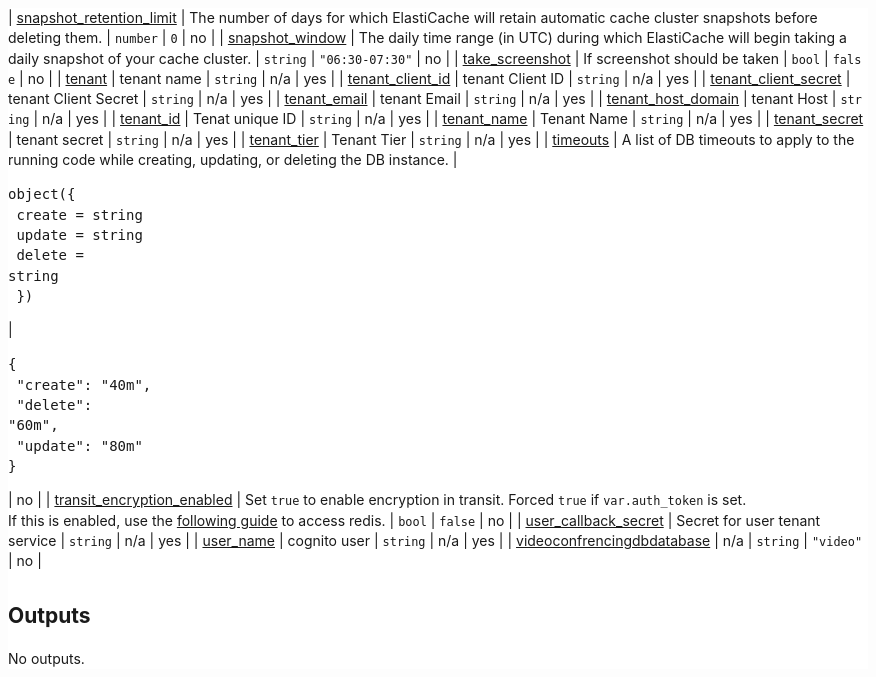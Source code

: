 | <a name="input_snapshot_retention_limit"></a> [snapshot\_retention\_limit](#input\_snapshot\_retention\_limit) | The number of days for which ElastiCache will retain automatic cache cluster snapshots before deleting them. | `number` | `0` | no |
| <a name="input_snapshot_window"></a> [snapshot\_window](#input\_snapshot\_window) | The daily time range (in UTC) during which ElastiCache will begin taking a daily snapshot of your cache cluster. | `string` | `"06:30-07:30"` | no |
| <a name="input_take_screenshot"></a> [take\_screenshot](#input\_take\_screenshot) | If screenshot should be taken | `bool` | `false` | no |
| <a name="input_tenant"></a> [tenant](#input\_tenant) | tenant name | `string` | n/a | yes |
| <a name="input_tenant_client_id"></a> [tenant\_client\_id](#input\_tenant\_client\_id) | tenant Client ID | `string` | n/a | yes |
| <a name="input_tenant_client_secret"></a> [tenant\_client\_secret](#input\_tenant\_client\_secret) | tenant Client Secret | `string` | n/a | yes |
| <a name="input_tenant_email"></a> [tenant\_email](#input\_tenant\_email) | tenant Email | `string` | n/a | yes |
| <a name="input_tenant_host_domain"></a> [tenant\_host\_domain](#input\_tenant\_host\_domain) | tenant Host | `string` | n/a | yes |
| <a name="input_tenant_id"></a> [tenant\_id](#input\_tenant\_id) | Tenat unique ID | `string` | n/a | yes |
| <a name="input_tenant_name"></a> [tenant\_name](#input\_tenant\_name) | Tenant Name | `string` | n/a | yes |
| <a name="input_tenant_secret"></a> [tenant\_secret](#input\_tenant\_secret) | tenant secret | `string` | n/a | yes |
| <a name="input_tenant_tier"></a> [tenant\_tier](#input\_tenant\_tier) | Tenant Tier | `string` | n/a | yes |
| <a name="input_timeouts"></a> [timeouts](#input\_timeouts) | A list of DB timeouts to apply to the running code while creating, updating, or deleting the DB instance. | <pre>object({<br>    create = string<br>    update = string<br>    delete = string<br>  })</pre> | <pre>{<br>  "create": "40m",<br>  "delete": "60m",<br>  "update": "80m"<br>}</pre> | no |
| <a name="input_transit_encryption_enabled"></a> [transit\_encryption\_enabled](#input\_transit\_encryption\_enabled) | Set `true` to enable encryption in transit. Forced `true` if `var.auth_token` is set.<br>If this is enabled, use the [following guide](https://docs.aws.amazon.com/AmazonElastiCache/latest/red-ug/in-transit-encryption.html#connect-tls) to access redis. | `bool` | `false` | no |
| <a name="input_user_callback_secret"></a> [user\_callback\_secret](#input\_user\_callback\_secret) | Secret for user tenant service | `string` | n/a | yes |
| <a name="input_user_name"></a> [user\_name](#input\_user\_name) | cognito user | `string` | n/a | yes |
| <a name="input_videoconfrencingdbdatabase"></a> [videoconfrencingdbdatabase](#input\_videoconfrencingdbdatabase) | n/a | `string` | `"video"` | no |

## Outputs

No outputs.
